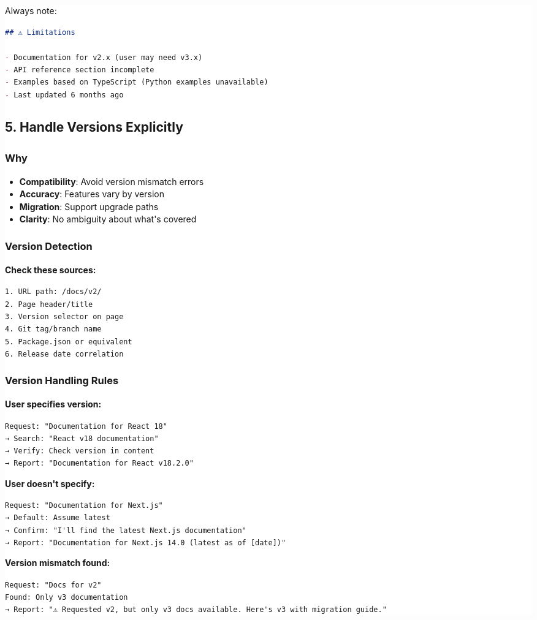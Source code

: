 Always note:
```markdown
## ⚠️ Limitations

- Documentation for v2.x (user may need v3.x)
- API reference section incomplete
- Examples based on TypeScript (Python examples unavailable)
- Last updated 6 months ago
```

## 5. Handle Versions Explicitly

### Why

- **Compatibility**: Avoid version mismatch errors
- **Accuracy**: Features vary by version
- **Migration**: Support upgrade paths
- **Clarity**: No ambiguity about what's covered

### Version Detection

**Check these sources:**
```
1. URL path: /docs/v2/
2. Page header/title
3. Version selector on page
4. Git tag/branch name
5. Package.json or equivalent
6. Release date correlation
```

### Version Handling Rules

**User specifies version:**
```
Request: "Documentation for React 18"
→ Search: "React v18 documentation"
→ Verify: Check version in content
→ Report: "Documentation for React v18.2.0"
```

**User doesn't specify:**
```
Request: "Documentation for Next.js"
→ Default: Assume latest
→ Confirm: "I'll find the latest Next.js documentation"
→ Report: "Documentation for Next.js 14.0 (latest as of [date])"
```

**Version mismatch found:**
```
Request: "Docs for v2"
Found: Only v3 documentation
→ Report: "⚠️ Requested v2, but only v3 docs available. Here's v3 with migration guide."
```
